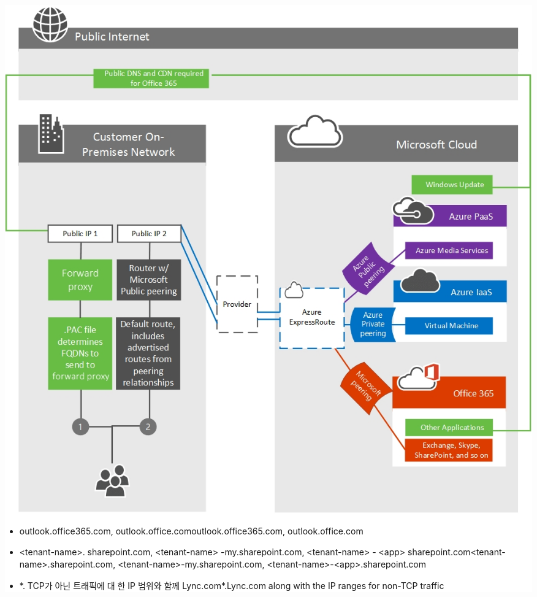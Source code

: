 ![Express 고객에 지 네트워크](../media/dab8cc42-b1d6-46d6-b2f6-d70f9e16d5ea.png)
  
- <span data-ttu-id="12395-242">outlook.office365.com, outlook.office.com</span><span class="sxs-lookup"><span data-stu-id="12395-242">outlook.office365.com, outlook.office.com</span></span>

- <span data-ttu-id="12395-243">\<tenant-name\>. sharepoint.com, \<tenant-name\> -my.sharepoint.com, \<tenant-name\> - \<app\> sharepoint.com</span><span class="sxs-lookup"><span data-stu-id="12395-243">\<tenant-name\>.sharepoint.com, \<tenant-name\>-my.sharepoint.com, \<tenant-name\>-\<app\>.sharepoint.com</span></span>

- <span data-ttu-id="12395-244">\*. TCP가 아닌 트래픽에 대 한 IP 범위와 함께 Lync.com</span><span class="sxs-lookup"><span data-stu-id="12395-244">\*.Lync.com along with the IP ranges for non-TCP traffic</span></span>
